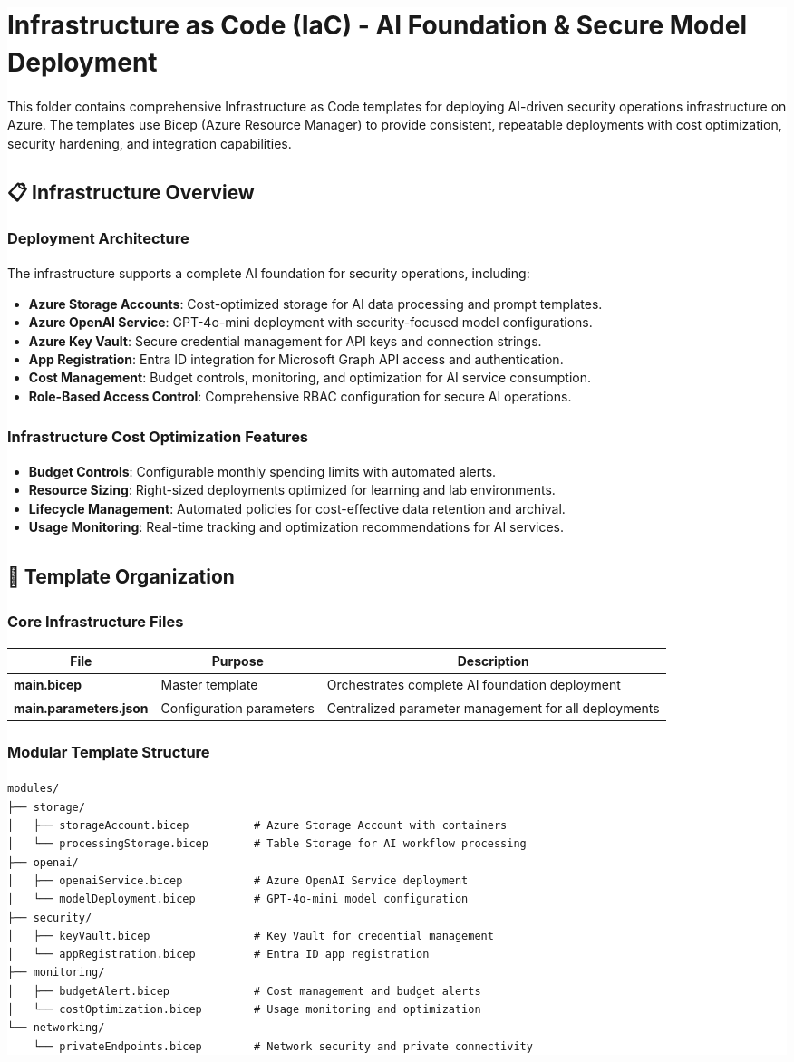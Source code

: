 # Infrastructure as Code (IaC) - AI Foundation & Secure Model Deployment

This folder contains comprehensive Infrastructure as Code templates for deploying AI-driven security operations infrastructure on Azure. The templates use Bicep (Azure Resource Manager) to provide consistent, repeatable deployments with cost optimization, security hardening, and integration capabilities.

## 📋 Infrastructure Overview

### Deployment Architecture

The infrastructure supports a complete AI foundation for security operations, including:

- **Azure Storage Accounts**: Cost-optimized storage for AI data processing and prompt templates.
- **Azure OpenAI Service**: GPT-4o-mini deployment with security-focused model configurations.
- **Azure Key Vault**: Secure credential management for API keys and connection strings.
- **App Registration**: Entra ID integration for Microsoft Graph API access and authentication.
- **Cost Management**: Budget controls, monitoring, and optimization for AI service consumption.
- **Role-Based Access Control**: Comprehensive RBAC configuration for secure AI operations.

### Infrastructure Cost Optimization Features

- **Budget Controls**: Configurable monthly spending limits with automated alerts.
- **Resource Sizing**: Right-sized deployments optimized for learning and lab environments.
- **Lifecycle Management**: Automated policies for cost-effective data retention and archival.
- **Usage Monitoring**: Real-time tracking and optimization recommendations for AI services.

## 📁 Template Organization

### Core Infrastructure Files

| File | Purpose | Description |
|------|---------|-------------|
| **main.bicep** | Master template | Orchestrates complete AI foundation deployment |
| **main.parameters.json** | Configuration parameters | Centralized parameter management for all deployments |

### Modular Template Structure

```text
modules/
├── storage/
│   ├── storageAccount.bicep          # Azure Storage Account with containers
│   └── processingStorage.bicep       # Table Storage for AI workflow processing
├── openai/
│   ├── openaiService.bicep           # Azure OpenAI Service deployment
│   └── modelDeployment.bicep         # GPT-4o-mini model configuration
├── security/
│   ├── keyVault.bicep                # Key Vault for credential management
│   └── appRegistration.bicep         # Entra ID app registration
├── monitoring/
│   ├── budgetAlert.bicep             # Cost management and budget alerts
│   └── costOptimization.bicep        # Usage monitoring and optimization
└── networking/
    └── privateEndpoints.bicep        # Network security and private connectivity
```
